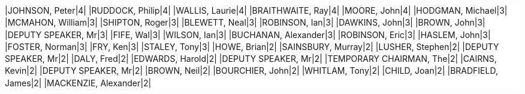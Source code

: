 |JOHNSON, Peter|4|
|RUDDOCK, Philip|4|
|WALLIS, Laurie|4|
|BRAITHWAITE, Ray|4|
|MOORE, John|4|
|HODGMAN, Michael|3|
|MCMAHON, William|3|
|SHIPTON, Roger|3|
|BLEWETT, Neal|3|
|ROBINSON, Ian|3|
|DAWKINS, John|3|
|BROWN, John|3|
|DEPUTY SPEAKER, Mr|3|
|FIFE, Wal|3|
|WILSON, Ian|3|
|BUCHANAN, Alexander|3|
|ROBINSON, Eric|3|
|HASLEM, John|3|
|FOSTER, Norman|3|
|FRY, Ken|3|
|STALEY, Tony|3|
|HOWE, Brian|2|
|SAINSBURY, Murray|2|
|LUSHER, Stephen|2|
|DEPUTY SPEAKER, Mr|2|
|DALY, Fred|2|
|EDWARDS, Harold|2|
|DEPUTY SPEAKER, Mr|2|
|TEMPORARY CHAIRMAN, The|2|
|CAIRNS, Kevin|2|
|DEPUTY SPEAKER, Mr|2|
|BROWN, Neil|2|
|BOURCHIER, John|2|
|WHITLAM, Tony|2|
|CHILD, Joan|2|
|BRADFIELD, James|2|
|MACKENZIE, Alexander|2|
